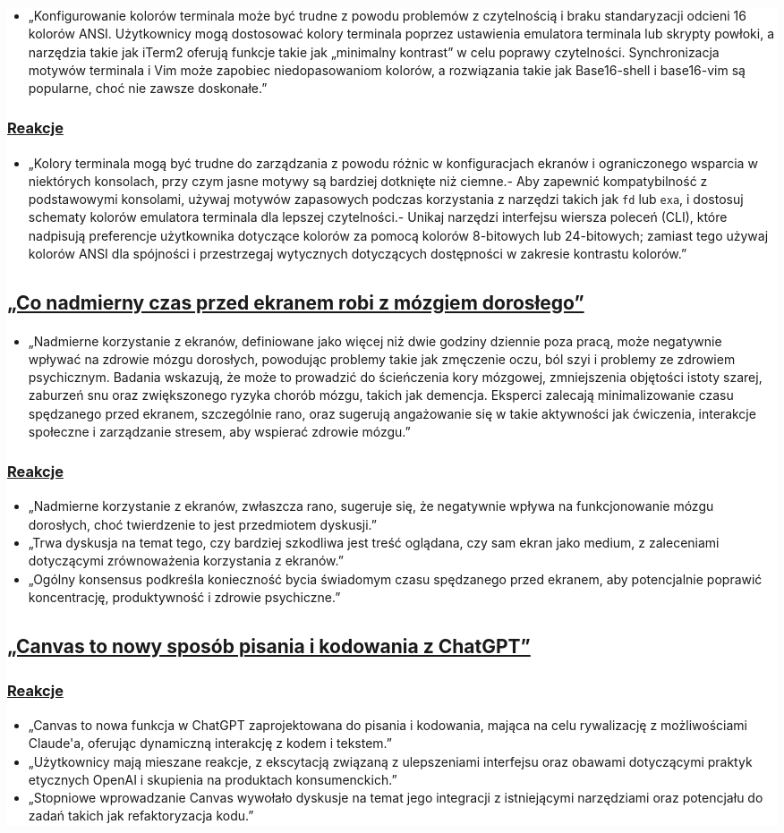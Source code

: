 - „Konfigurowanie kolorów terminala może być trudne z powodu problemów z czytelnością i braku standaryzacji odcieni 16 kolorów ANSI. Użytkownicy mogą dostosować kolory terminala poprzez ustawienia emulatora terminala lub skrypty powłoki, a narzędzia takie jak iTerm2 oferują funkcje takie jak „minimalny kontrast” w celu poprawy czytelności. Synchronizacja motywów terminala i Vim może zapobiec niedopasowaniom kolorów, a rozwiązania takie jak Base16-shell i base16-vim są popularne, choć nie zawsze doskonałe.”

### [Reakcje](https://news.ycombinator.com/item?id=41727971)

- „Kolory terminala mogą być trudne do zarządzania z powodu różnic w konfiguracjach ekranów i ograniczonego wsparcia w niektórych konsolach, przy czym jasne motywy są bardziej dotknięte niż ciemne.- Aby zapewnić kompatybilność z podstawowymi konsolami, używaj motywów zapasowych podczas korzystania z narzędzi takich jak `fd` lub `exa`, i dostosuj schematy kolorów emulatora terminala dla lepszej czytelności.- Unikaj narzędzi interfejsu wiersza poleceń (CLI), które nadpisują preferencje użytkownika dotyczące kolorów za pomocą kolorów 8-bitowych lub 24-bitowych; zamiast tego używaj kolorów ANSI dla spójności i przestrzegaj wytycznych dotyczących dostępności w zakresie kontrastu kolorów.”

## [„Co nadmierny czas przed ekranem robi z mózgiem dorosłego”](https://longevity.stanford.edu/lifestyle/2024/05/30/what-excessive-screen-time-does-to-the-adult-brain/)

- „Nadmierne korzystanie z ekranów, definiowane jako więcej niż dwie godziny dziennie poza pracą, może negatywnie wpływać na zdrowie mózgu dorosłych, powodując problemy takie jak zmęczenie oczu, ból szyi i problemy ze zdrowiem psychicznym. Badania wskazują, że może to prowadzić do ścieńczenia kory mózgowej, zmniejszenia objętości istoty szarej, zaburzeń snu oraz zwiększonego ryzyka chorób mózgu, takich jak demencja. Eksperci zalecają minimalizowanie czasu spędzanego przed ekranem, szczególnie rano, oraz sugerują angażowanie się w takie aktywności jak ćwiczenia, interakcje społeczne i zarządzanie stresem, aby wspierać zdrowie mózgu.”

### [Reakcje](https://news.ycombinator.com/item?id=41728001)

- „Nadmierne korzystanie z ekranów, zwłaszcza rano, sugeruje się, że negatywnie wpływa na funkcjonowanie mózgu dorosłych, choć twierdzenie to jest przedmiotem dyskusji.”
- „Trwa dyskusja na temat tego, czy bardziej szkodliwa jest treść oglądana, czy sam ekran jako medium, z zaleceniami dotyczącymi zrównoważenia korzystania z ekranów.”
- „Ogólny konsensus podkreśla konieczność bycia świadomym czasu spędzanego przed ekranem, aby potencjalnie poprawić koncentrację, produktywność i zdrowie psychiczne.”

## [„Canvas to nowy sposób pisania i kodowania z ChatGPT”](https://openai.com/index/introducing-canvas/)

### [Reakcje](https://news.ycombinator.com/item?id=41732634)

- „Canvas to nowa funkcja w ChatGPT zaprojektowana do pisania i kodowania, mająca na celu rywalizację z możliwościami Claude'a, oferując dynamiczną interakcję z kodem i tekstem.”
- „Użytkownicy mają mieszane reakcje, z ekscytacją związaną z ulepszeniami interfejsu oraz obawami dotyczącymi praktyk etycznych OpenAI i skupienia na produktach konsumenckich.”
- „Stopniowe wprowadzanie Canvas wywołało dyskusje na temat jego integracji z istniejącymi narzędziami oraz potencjału do zadań takich jak refaktoryzacja kodu.”
